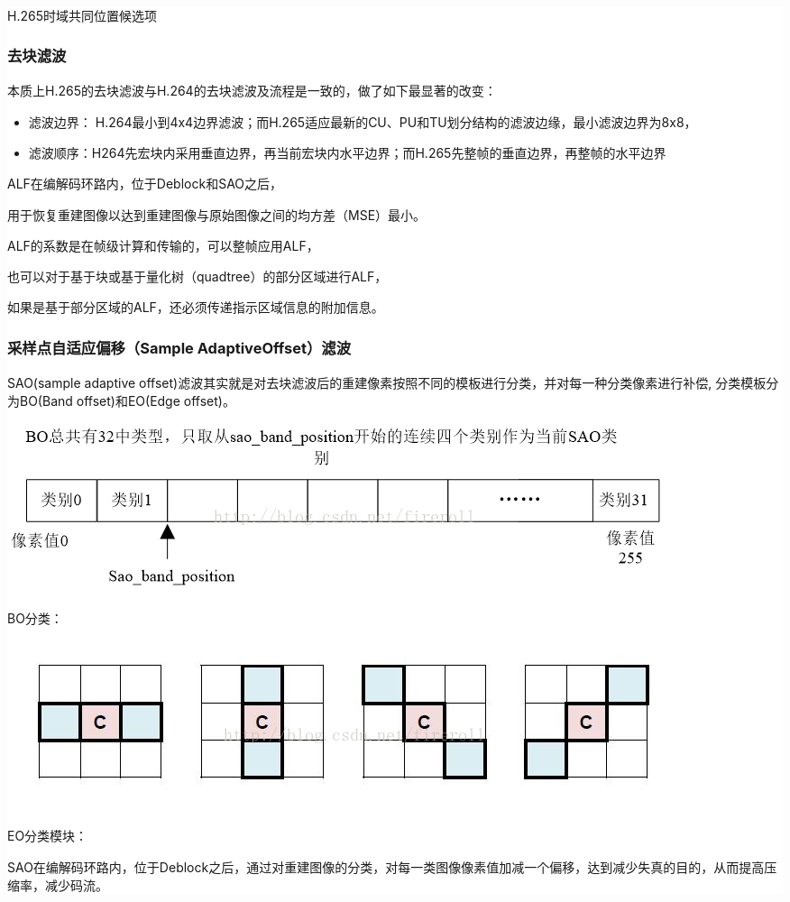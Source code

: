 H.265时域共同位置候选项

### 去块滤波

本质上H.265的去块滤波与H.264的去块滤波及流程是一致的，做了如下最显著的改变：

- 滤波边界： H.264最小到4x4边界滤波；而H.265适应最新的CU、PU和TU划分结构的滤波边缘，最小滤波边界为8x8，


- 滤波顺序：H264先宏块内采用垂直边界，再当前宏块内水平边界；而H.265先整帧的垂直边界，再整帧的水平边界


 ALF在编解码环路内，位于Deblock和SAO之后，

用于恢复重建图像以达到重建图像与原始图像之间的均方差（MSE）最小。

ALF的系数是在帧级计算和传输的，可以整帧应用ALF，

也可以对于基于块或基于量化树（quadtree）的部分区域进行ALF，

如果是基于部分区域的ALF，还必须传递指示区域信息的附加信息。

 

### 采样点自适应偏移（Sample AdaptiveOffset）滤波

SAO(sample adaptive offset)滤波其实就是对去块滤波后的重建像素按照不同的模板进行分类，并对每一种分类像素进行补偿, 分类模板分为BO(Band offset)和EO(Edge offset)。

![04-90](./pic/04-90.png)

BO分类：

![04-91](./pic/04-91.png)

EO分类模块：

SAO在编解码环路内，位于Deblock之后，通过对重建图像的分类，对每一类图像像素值加减一个偏移，达到减少失真的目的，从而提高压缩率，减少码流。
